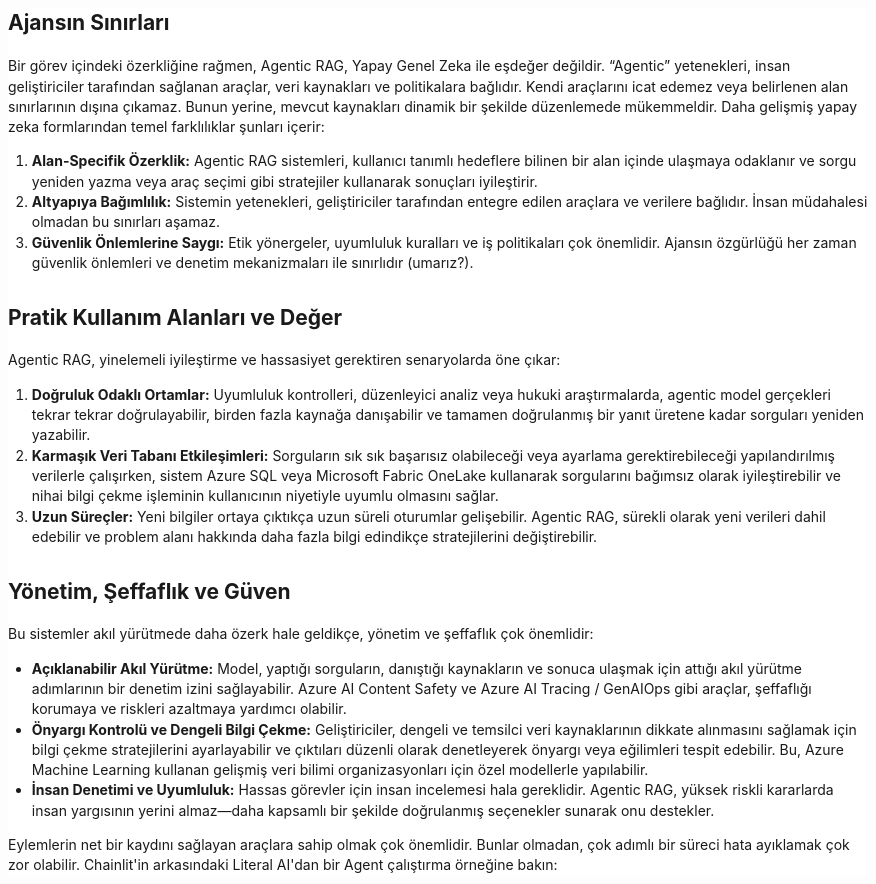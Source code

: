 ## Ajansın Sınırları

Bir görev içindeki özerkliğine rağmen, Agentic RAG, Yapay Genel Zeka ile eşdeğer değildir. “Agentic” yetenekleri, insan geliştiriciler tarafından sağlanan araçlar, veri kaynakları ve politikalara bağlıdır. Kendi araçlarını icat edemez veya belirlenen alan sınırlarının dışına çıkamaz. Bunun yerine, mevcut kaynakları dinamik bir şekilde düzenlemede mükemmeldir.
Daha gelişmiş yapay zeka formlarından temel farklılıklar şunları içerir:

1. **Alan-Specifik Özerklik:** Agentic RAG sistemleri, kullanıcı tanımlı hedeflere bilinen bir alan içinde ulaşmaya odaklanır ve sorgu yeniden yazma veya araç seçimi gibi stratejiler kullanarak sonuçları iyileştirir.
2. **Altyapıya Bağımlılık:** Sistemin yetenekleri, geliştiriciler tarafından entegre edilen araçlara ve verilere bağlıdır. İnsan müdahalesi olmadan bu sınırları aşamaz.
3. **Güvenlik Önlemlerine Saygı:** Etik yönergeler, uyumluluk kuralları ve iş politikaları çok önemlidir. Ajansın özgürlüğü her zaman güvenlik önlemleri ve denetim mekanizmaları ile sınırlıdır (umarız?).

## Pratik Kullanım Alanları ve Değer

Agentic RAG, yinelemeli iyileştirme ve hassasiyet gerektiren senaryolarda öne çıkar:

1. **Doğruluk Odaklı Ortamlar:** Uyumluluk kontrolleri, düzenleyici analiz veya hukuki araştırmalarda, agentic model gerçekleri tekrar tekrar doğrulayabilir, birden fazla kaynağa danışabilir ve tamamen doğrulanmış bir yanıt üretene kadar sorguları yeniden yazabilir.
2. **Karmaşık Veri Tabanı Etkileşimleri:** Sorguların sık sık başarısız olabileceği veya ayarlama gerektirebileceği yapılandırılmış verilerle çalışırken, sistem Azure SQL veya Microsoft Fabric OneLake kullanarak sorgularını bağımsız olarak iyileştirebilir ve nihai bilgi çekme işleminin kullanıcının niyetiyle uyumlu olmasını sağlar.
3. **Uzun Süreçler:** Yeni bilgiler ortaya çıktıkça uzun süreli oturumlar gelişebilir. Agentic RAG, sürekli olarak yeni verileri dahil edebilir ve problem alanı hakkında daha fazla bilgi edindikçe stratejilerini değiştirebilir.

## Yönetim, Şeffaflık ve Güven

Bu sistemler akıl yürütmede daha özerk hale geldikçe, yönetim ve şeffaflık çok önemlidir:

- **Açıklanabilir Akıl Yürütme:** Model, yaptığı sorguların, danıştığı kaynakların ve sonuca ulaşmak için attığı akıl yürütme adımlarının bir denetim izini sağlayabilir. Azure AI Content Safety ve Azure AI Tracing / GenAIOps gibi araçlar, şeffaflığı korumaya ve riskleri azaltmaya yardımcı olabilir.
- **Önyargı Kontrolü ve Dengeli Bilgi Çekme:** Geliştiriciler, dengeli ve temsilci veri kaynaklarının dikkate alınmasını sağlamak için bilgi çekme stratejilerini ayarlayabilir ve çıktıları düzenli olarak denetleyerek önyargı veya eğilimleri tespit edebilir. Bu, Azure Machine Learning kullanan gelişmiş veri bilimi organizasyonları için özel modellerle yapılabilir.
- **İnsan Denetimi ve Uyumluluk:** Hassas görevler için insan incelemesi hala gereklidir. Agentic RAG, yüksek riskli kararlarda insan yargısının yerini almaz—daha kapsamlı bir şekilde doğrulanmış seçenekler sunarak onu destekler.

Eylemlerin net bir kaydını sağlayan araçlara sahip olmak çok önemlidir. Bunlar olmadan, çok adımlı bir süreci hata ayıklamak çok zor olabilir. Chainlit'in arkasındaki Literal AI'dan bir Agent çalıştırma örneğine bakın:
